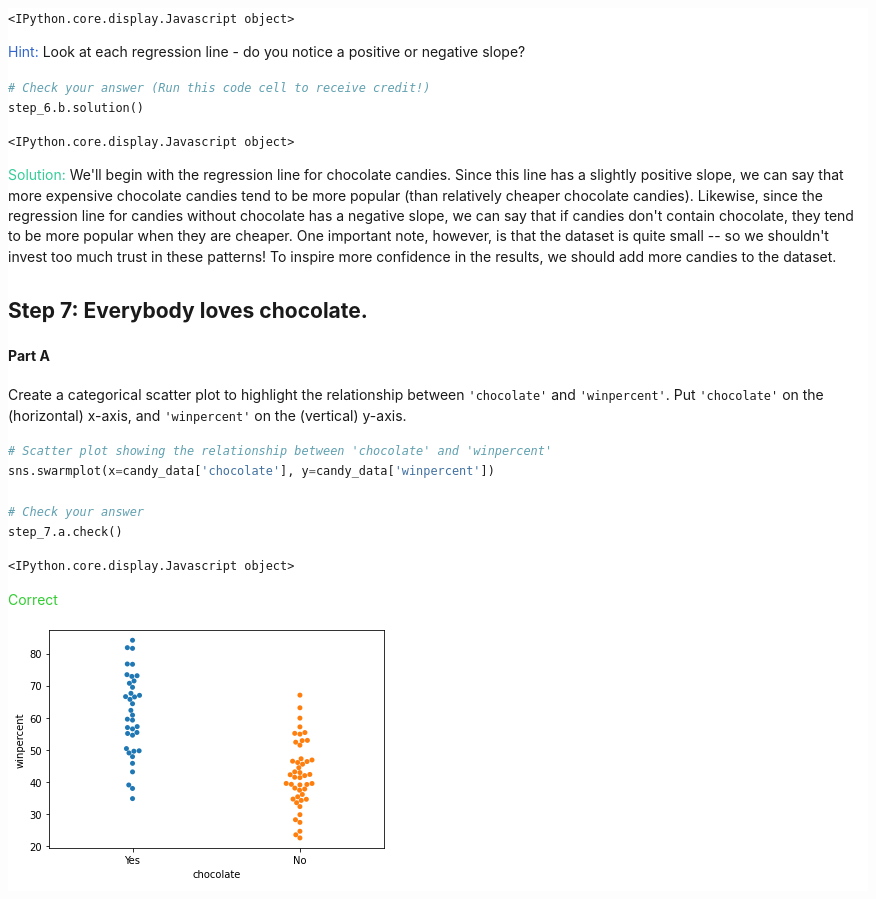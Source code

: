 
    <IPython.core.display.Javascript object>



<span style="color:#3366cc">Hint:</span> Look at each regression line - do you notice a positive or negative slope?



```python
# Check your answer (Run this code cell to receive credit!)
step_6.b.solution()
```


    <IPython.core.display.Javascript object>



<span style="color:#33cc99">Solution:</span> We'll begin with the regression line for chocolate candies. Since this line has a slightly positive slope, we can say that more expensive chocolate candies tend to be more popular (than relatively cheaper chocolate candies).  Likewise, since the regression line for candies without chocolate has a negative slope, we can say that if candies don't contain chocolate, they tend to be more popular when they are cheaper.  One important note, however, is that the dataset is quite small -- so we shouldn't invest too much trust in these patterns!  To inspire more confidence in the results, we should add more candies to the dataset.


## Step 7: Everybody loves chocolate.

#### Part A

Create a categorical scatter plot to highlight the relationship between `'chocolate'` and `'winpercent'`.  Put `'chocolate'` on the (horizontal) x-axis, and `'winpercent'` on the (vertical) y-axis.


```python
# Scatter plot showing the relationship between 'chocolate' and 'winpercent'
sns.swarmplot(x=candy_data['chocolate'], y=candy_data['winpercent'])

# Check your answer
step_7.a.check()
```


    <IPython.core.display.Javascript object>



<span style="color:#33cc33">Correct</span>



    
![png](/assets/images/exercise-scatter-plots_files/exercise-scatter-plots_36_2.png)
    